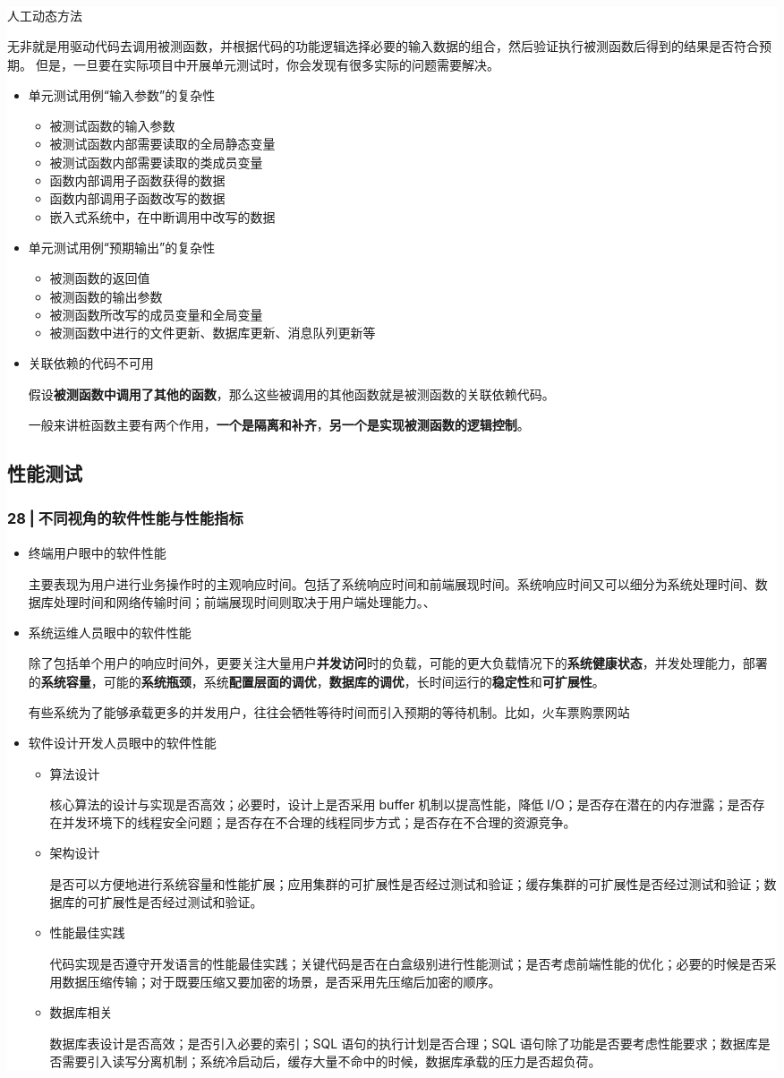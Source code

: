 人工动态方法

无非就是用驱动代码去调用被测函数，并根据代码的功能逻辑选择必要的输入数据的组合，然后验证执行被测函数后得到的结果是否符合预期。 但是，一旦要在实际项目中开展单元测试时，你会发现有很多实际的问题需要解决。

- 单元测试用例“输入参数”的复杂性

    - 被测试函数的输入参数
    - 被测试函数内部需要读取的全局静态变量
    - 被测试函数内部需要读取的类成员变量
    - 函数内部调用子函数获得的数据
    - 函数内部调用子函数改写的数据
    - 嵌入式系统中，在中断调用中改写的数据

- 单元测试用例“预期输出”的复杂性

    - 被测函数的返回值
    - 被测函数的输出参数
    - 被测函数所改写的成员变量和全局变量
    - 被测函数中进行的文件更新、数据库更新、消息队列更新等

- 关联依赖的代码不可用

    假设**被测函数中调用了其他的函数**，那么这些被调用的其他函数就是被测函数的关联依赖代码。

    一般来讲桩函数主要有两个作用，**一个是隔离和补齐**，**另一个是实现被测函数的逻辑控制**。

## 性能测试

### 28 | 不同视角的软件性能与性能指标

- 终端用户眼中的软件性能

    主要表现为用户进行业务操作时的主观响应时间。包括了系统响应时间和前端展现时间。系统响应时间又可以细分为系统处理时间、数据库处理时间和网络传输时间；前端展现时间则取决于用户端处理能力。、

- 系统运维人员眼中的软件性能

    除了包括单个用户的响应时间外，更要关注大量用户**并发访问**时的负载，可能的更大负载情况下的**系统健康状态**，并发处理能力，部署的**系统容量**，可能的**系统瓶颈**，系统**配置层面的调优**，**数据库的调优**，长时间运行的**稳定性**和**可扩展性**。

    有些系统为了能够承载更多的并发用户，往往会牺牲等待时间而引入预期的等待机制。比如，火车票购票网站

- 软件设计开发人员眼中的软件性能

    - 算法设计

        核心算法的设计与实现是否高效；必要时，设计上是否采用 buffer 机制以提高性能，降低 I/O；是否存在潜在的内存泄露；是否存在并发环境下的线程安全问题；是否存在不合理的线程同步方式；是否存在不合理的资源竞争。

    - 架构设计

        是否可以方便地进行系统容量和性能扩展；应用集群的可扩展性是否经过测试和验证；缓存集群的可扩展性是否经过测试和验证；数据库的可扩展性是否经过测试和验证。

    - 性能最佳实践

        代码实现是否遵守开发语言的性能最佳实践；关键代码是否在白盒级别进行性能测试；是否考虑前端性能的优化；必要的时候是否采用数据压缩传输；对于既要压缩又要加密的场景，是否采用先压缩后加密的顺序。

    - 数据库相关

        数据库表设计是否高效；是否引入必要的索引；SQL 语句的执行计划是否合理；SQL 语句除了功能是否要考虑性能要求；数据库是否需要引入读写分离机制；系统冷启动后，缓存大量不命中的时候，数据库承载的压力是否超负荷。
